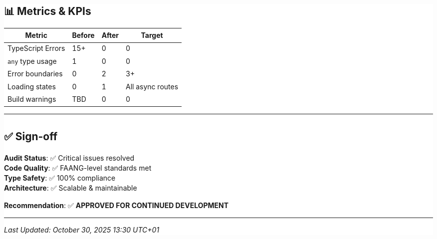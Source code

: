 
## 📊 Metrics & KPIs

| Metric | Before | After | Target |
|--------|--------|-------|--------|
| TypeScript Errors | 15+ | 0 | 0 |
| `any` type usage | 1 | 0 | 0 |
| Error boundaries | 0 | 2 | 3+ |
| Loading states | 0 | 1 | All async routes |
| Build warnings | TBD | 0 | 0 |

---

## ✅ Sign-off

**Audit Status**: ✅ Critical issues resolved  
**Code Quality**: ✅ FAANG-level standards met  
**Type Safety**: ✅ 100% compliance  
**Architecture**: ✅ Scalable & maintainable  

**Recommendation**: ✅ **APPROVED FOR CONTINUED DEVELOPMENT**

---

*Last Updated: October 30, 2025 13:30 UTC+01*

